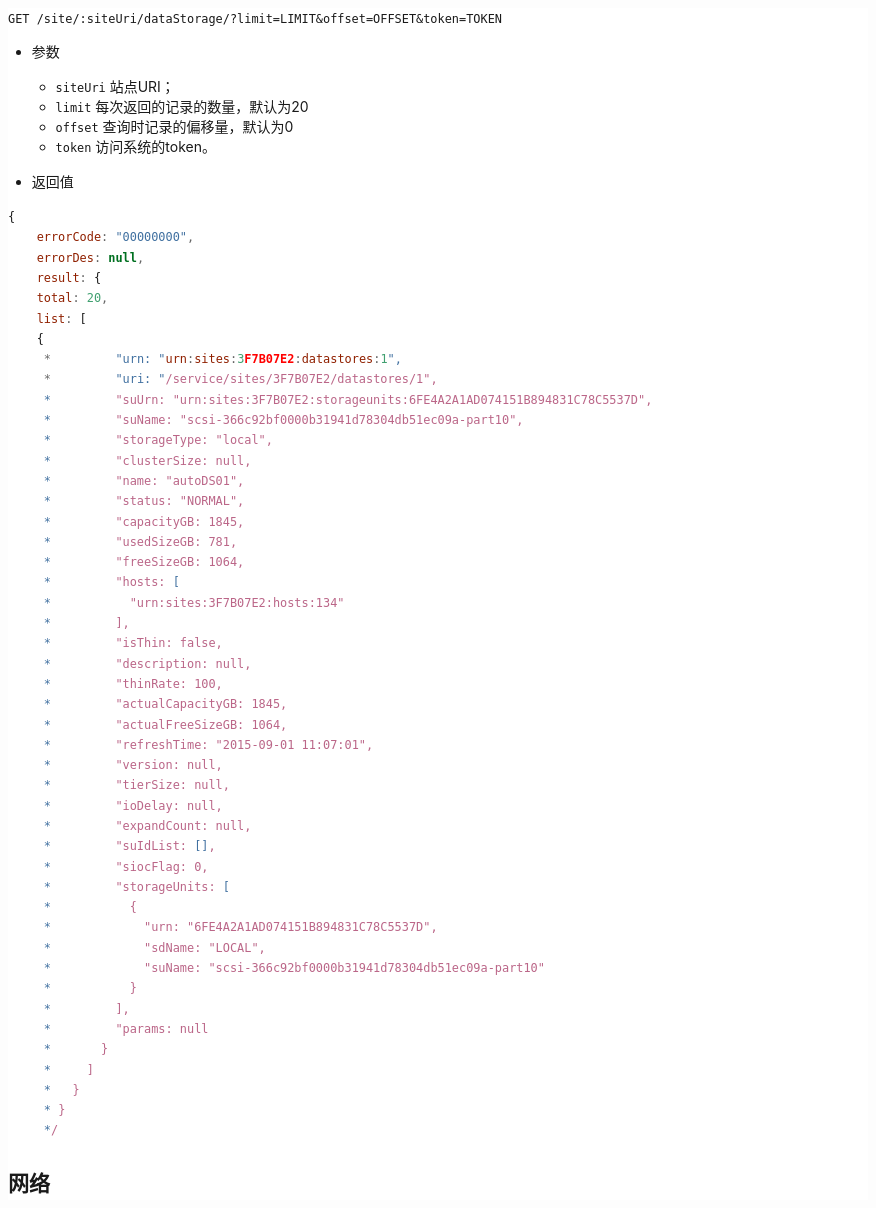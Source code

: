 `GET /site/:siteUri/dataStorage/?limit=LIMIT&offset=OFFSET&token=TOKEN`

- 参数
	- `siteUri` 站点URI；
	- `limit` 每次返回的记录的数量，默认为20
	- `offset` 查询时记录的偏移量，默认为0
  	- `token` 访问系统的token。
  
- 返回值

```javascript
{
    errorCode: "00000000",
    errorDes: null,
    result: {
    total: 20,
    list: [
    {
	 *         "urn: "urn:sites:3F7B07E2:datastores:1",
	 *         "uri: "/service/sites/3F7B07E2/datastores/1",
	 *         "suUrn: "urn:sites:3F7B07E2:storageunits:6FE4A2A1AD074151B894831C78C5537D",
	 *         "suName: "scsi-366c92bf0000b31941d78304db51ec09a-part10",
	 *         "storageType: "local",
	 *         "clusterSize: null,
	 *         "name: "autoDS01",
	 *         "status: "NORMAL",
	 *         "capacityGB: 1845,
	 *         "usedSizeGB: 781,
	 *         "freeSizeGB: 1064,
	 *         "hosts: [
	 *           "urn:sites:3F7B07E2:hosts:134"
	 *         ],
	 *         "isThin: false,
	 *         "description: null,
	 *         "thinRate: 100,
	 *         "actualCapacityGB: 1845,
	 *         "actualFreeSizeGB: 1064,
	 *         "refreshTime: "2015-09-01 11:07:01",
	 *         "version: null,
	 *         "tierSize: null,
	 *         "ioDelay: null,
	 *         "expandCount: null,
	 *         "suIdList: [],
	 *         "siocFlag: 0,
	 *         "storageUnits: [
	 *           {
	 *             "urn: "6FE4A2A1AD074151B894831C78C5537D",
	 *             "sdName: "LOCAL",
	 *             "suName: "scsi-366c92bf0000b31941d78304db51ec09a-part10"
	 *           }
	 *         ],
	 *         "params: null
	 *       }
	 *     ]
	 *   }
	 * }
	 */
```

## <span id="#7" /> 网络

